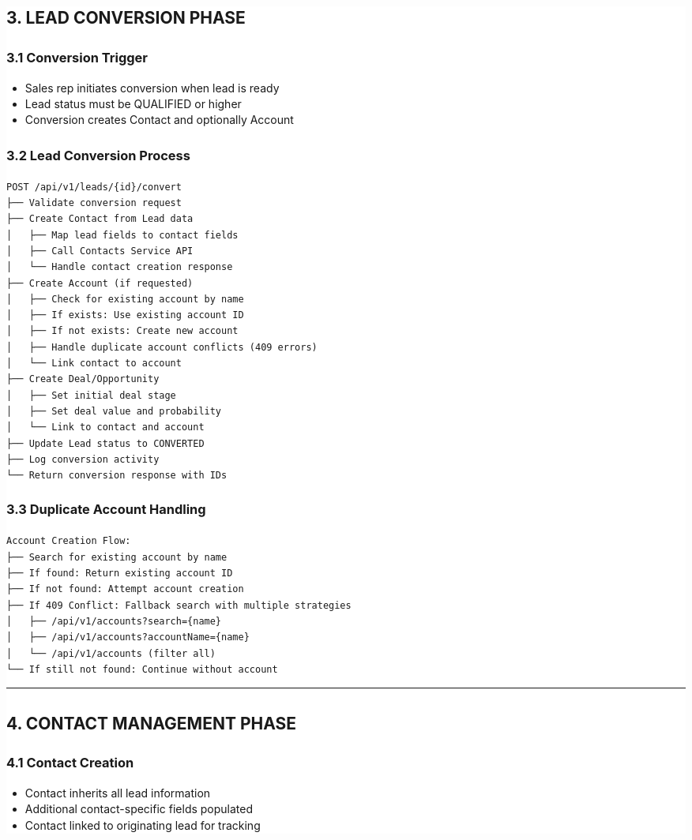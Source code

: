 
## 3. LEAD CONVERSION PHASE

### 3.1 Conversion Trigger
- Sales rep initiates conversion when lead is ready
- Lead status must be QUALIFIED or higher
- Conversion creates Contact and optionally Account

### 3.2 Lead Conversion Process
```
POST /api/v1/leads/{id}/convert
├── Validate conversion request
├── Create Contact from Lead data
│   ├── Map lead fields to contact fields
│   ├── Call Contacts Service API
│   └── Handle contact creation response
├── Create Account (if requested)
│   ├── Check for existing account by name
│   ├── If exists: Use existing account ID
│   ├── If not exists: Create new account
│   ├── Handle duplicate account conflicts (409 errors)
│   └── Link contact to account
├── Create Deal/Opportunity
│   ├── Set initial deal stage
│   ├── Set deal value and probability
│   └── Link to contact and account
├── Update Lead status to CONVERTED
├── Log conversion activity
└── Return conversion response with IDs
```

### 3.3 Duplicate Account Handling
```
Account Creation Flow:
├── Search for existing account by name
├── If found: Return existing account ID
├── If not found: Attempt account creation
├── If 409 Conflict: Fallback search with multiple strategies
│   ├── /api/v1/accounts?search={name}
│   ├── /api/v1/accounts?accountName={name}
│   └── /api/v1/accounts (filter all)
└── If still not found: Continue without account
```

---

## 4. CONTACT MANAGEMENT PHASE

### 4.1 Contact Creation
- Contact inherits all lead information
- Additional contact-specific fields populated
- Contact linked to originating lead for tracking
